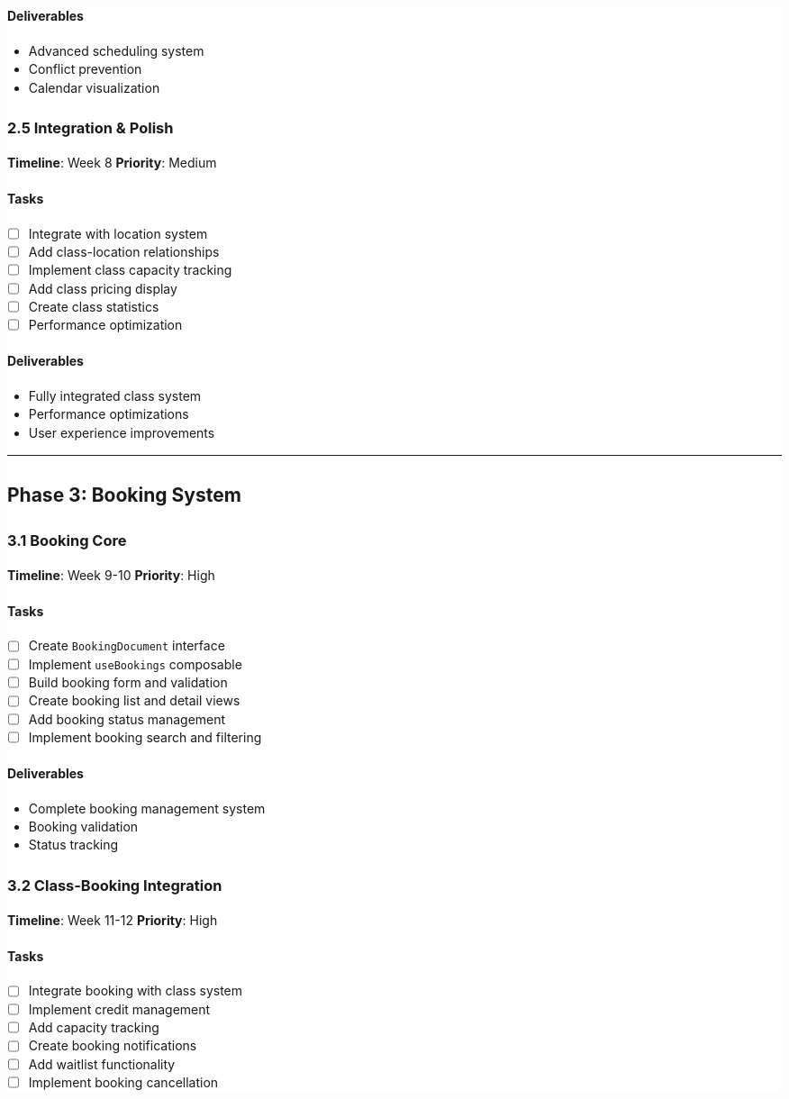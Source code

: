 #### Deliverables
- Advanced scheduling system
- Conflict prevention
- Calendar visualization

### 2.5 Integration & Polish
**Timeline**: Week 8
**Priority**: Medium

#### Tasks
- [ ] Integrate with location system
- [ ] Add class-location relationships
- [ ] Implement class capacity tracking
- [ ] Add class pricing display
- [ ] Create class statistics
- [ ] Performance optimization

#### Deliverables
- Fully integrated class system
- Performance optimizations
- User experience improvements

---

## Phase 3: Booking System

### 3.1 Booking Core
**Timeline**: Week 9-10
**Priority**: High

#### Tasks
- [ ] Create `BookingDocument` interface
- [ ] Implement `useBookings` composable
- [ ] Build booking form and validation
- [ ] Create booking list and detail views
- [ ] Add booking status management
- [ ] Implement booking search and filtering

#### Deliverables
- Complete booking management system
- Booking validation
- Status tracking

### 3.2 Class-Booking Integration
**Timeline**: Week 11-12
**Priority**: High

#### Tasks
- [ ] Integrate booking with class system
- [ ] Implement credit management
- [ ] Add capacity tracking
- [ ] Create booking notifications
- [ ] Add waitlist functionality
- [ ] Implement booking cancellation
